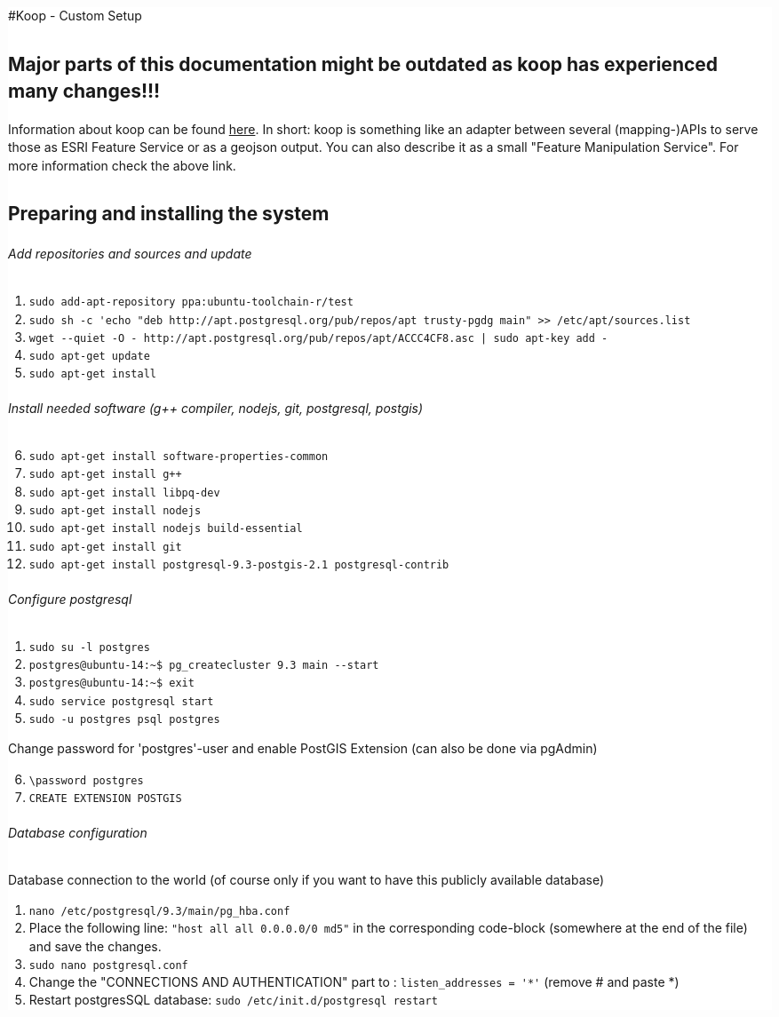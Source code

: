 #Koop - Custom Setup
## Major parts of this documentation might be outdated as koop has experienced many changes!!!

Information about koop can be found [here](https://github.com/Esri/koop).  In short: koop is something like an adapter between several (mapping-)APIs to serve those as ESRI Feature Service or as a geojson output. You can also describe it as a small "Feature Manipulation Service".
For more information check the above link.

## Preparing and installing the system
###### Add repositories and sources and update

 1. `sudo add-apt-repository ppa:ubuntu-toolchain-r/test`
 2. `sudo sh -c 'echo "deb http://apt.postgresql.org/pub/repos/apt trusty-pgdg main" >> /etc/apt/sources.list`
 3. `wget --quiet -O - http://apt.postgresql.org/pub/repos/apt/ACCC4CF8.asc | sudo apt-key add -`
 4. `sudo apt-get update`
 5. `sudo apt-get install`
 
###### Install needed software (g++ compiler, nodejs, git, postgresql, postgis)

 6. `sudo apt-get install software-properties-common  `
 7. `sudo apt-get install g++`
 8. `sudo apt-get install libpq-dev`
 9. `sudo apt-get install nodejs`
 10. `sudo apt-get install nodejs build-essential`
 12. `sudo apt-get install git`
 13. `sudo apt-get install postgresql-9.3-postgis-2.1 postgresql-contrib`

###### Configure postgresql	

 1. `sudo su -l postgres` 
 2. `postgres@ubuntu-14:~$ pg_createcluster 9.3 main --start`
 3. `postgres@ubuntu-14:~$ exit` 
 4. `sudo service postgresql start`
 5. `sudo -u postgres psql postgres`

Change password for 'postgres'-user and enable PostGIS Extension (can also be done via pgAdmin)

 6. `\password postgres`
 7. `CREATE EXTENSION POSTGIS`

###### Database configuration
Database connection to the world (of course only if you want to have this publicly available database) 
    
 1. `nano /etc/postgresql/9.3/main/pg_hba.conf`
 2.  Place the following line:  `"host all all 0.0.0.0/0 md5"` in the corresponding code-block (somewhere at the end of the file) and save the changes.
 3. `sudo nano postgresql.conf` 
 3. Change the "CONNECTIONS AND AUTHENTICATION" part to : `listen_addresses = '*'` (remove # and paste *)
 4. Restart postgresSQL database: `sudo /etc/init.d/postgresql restart`
